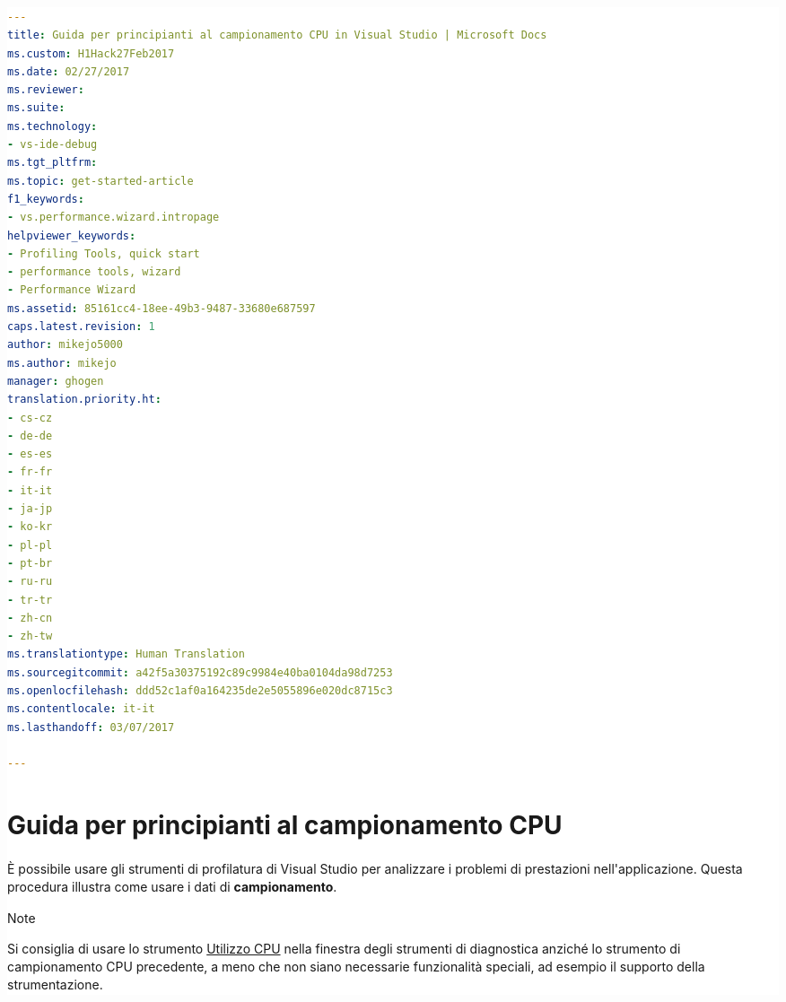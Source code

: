 ```yaml
---
title: Guida per principianti al campionamento CPU in Visual Studio | Microsoft Docs
ms.custom: H1Hack27Feb2017
ms.date: 02/27/2017
ms.reviewer: 
ms.suite: 
ms.technology:
- vs-ide-debug
ms.tgt_pltfrm: 
ms.topic: get-started-article
f1_keywords:
- vs.performance.wizard.intropage
helpviewer_keywords:
- Profiling Tools, quick start
- performance tools, wizard
- Performance Wizard
ms.assetid: 85161cc4-18ee-49b3-9487-33680e687597
caps.latest.revision: 1
author: mikejo5000
ms.author: mikejo
manager: ghogen
translation.priority.ht:
- cs-cz
- de-de
- es-es
- fr-fr
- it-it
- ja-jp
- ko-kr
- pl-pl
- pt-br
- ru-ru
- tr-tr
- zh-cn
- zh-tw
ms.translationtype: Human Translation
ms.sourcegitcommit: a42f5a30375192c89c9984e40ba0104da98d7253
ms.openlocfilehash: ddd52c1af0a164235de2e5055896e020dc8715c3
ms.contentlocale: it-it
ms.lasthandoff: 03/07/2017

---
```

# <a name="beginners-guide-to-cpu-sampling"></a>Guida per principianti al campionamento CPU
È possibile usare gli strumenti di profilatura di Visual Studio per analizzare i problemi di prestazioni nell'applicazione. Questa procedura illustra come usare i dati di **campionamento**.

> [!NOTE]
>  Si consiglia di usare lo strumento [Utilizzo CPU](../profiling/beginners-guide-to-performance-profiling.md) nella finestra degli strumenti di diagnostica anziché lo strumento di campionamento CPU precedente, a meno che non siano necessarie funzionalità speciali, ad esempio il supporto della strumentazione.
  